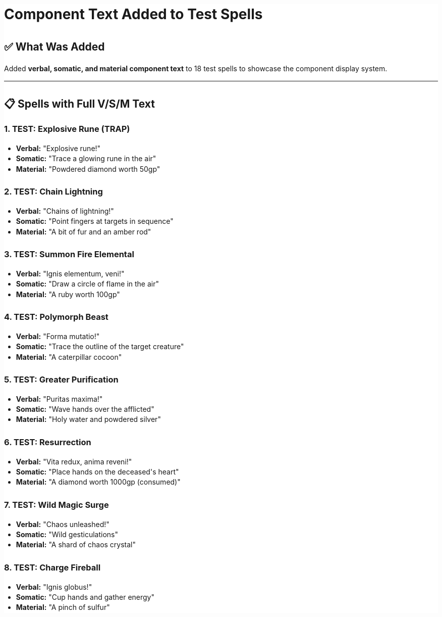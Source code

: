 # Component Text Added to Test Spells

## ✅ What Was Added

Added **verbal, somatic, and material component text** to 18 test spells to showcase the component display system.

---

## 📋 Spells with Full V/S/M Text

### 1. TEST: Explosive Rune (TRAP)
- **Verbal:** "Explosive rune!"
- **Somatic:** "Trace a glowing rune in the air"
- **Material:** "Powdered diamond worth 50gp"

### 2. TEST: Chain Lightning
- **Verbal:** "Chains of lightning!"
- **Somatic:** "Point fingers at targets in sequence"
- **Material:** "A bit of fur and an amber rod"

### 3. TEST: Summon Fire Elemental
- **Verbal:** "Ignis elementum, veni!"
- **Somatic:** "Draw a circle of flame in the air"
- **Material:** "A ruby worth 100gp"

### 4. TEST: Polymorph Beast
- **Verbal:** "Forma mutatio!"
- **Somatic:** "Trace the outline of the target creature"
- **Material:** "A caterpillar cocoon"

### 5. TEST: Greater Purification
- **Verbal:** "Puritas maxima!"
- **Somatic:** "Wave hands over the afflicted"
- **Material:** "Holy water and powdered silver"

### 6. TEST: Resurrection
- **Verbal:** "Vita redux, anima reveni!"
- **Somatic:** "Place hands on the deceased's heart"
- **Material:** "A diamond worth 1000gp (consumed)"

### 7. TEST: Wild Magic Surge
- **Verbal:** "Chaos unleashed!"
- **Somatic:** "Wild gesticulations"
- **Material:** "A shard of chaos crystal"

### 8. TEST: Charge Fireball
- **Verbal:** "Ignis globus!"
- **Somatic:** "Cup hands and gather energy"
- **Material:** "A pinch of sulfur"
